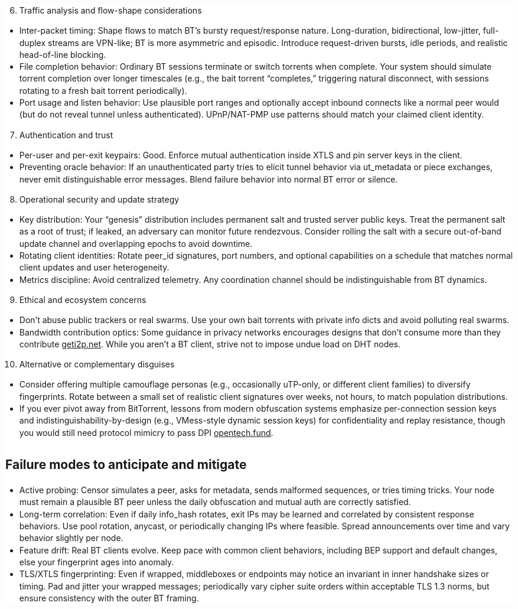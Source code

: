 6. Traffic analysis and flow-shape considerations

- Inter-packet timing: Shape flows to match BT’s bursty request/response nature. Long-duration, bidirectional, low-jitter, full-duplex streams are VPN-like; BT is more asymmetric and episodic. Introduce request-driven bursts, idle periods, and realistic head-of-line blocking.
- File completion behavior: Ordinary BT sessions terminate or switch torrents when complete. Your system should simulate torrent completion over longer timescales (e.g., the bait torrent “completes,” triggering natural disconnect, with sessions rotating to a fresh bait torrent periodically).
- Port usage and listen behavior: Use plausible port ranges and optionally accept inbound connects like a normal peer would (but do not reveal tunnel unless authenticated). UPnP/NAT-PMP use patterns should match your claimed client identity.

7. Authentication and trust

- Per-user and per-exit keypairs: Good. Enforce mutual authentication inside XTLS and pin server keys in the client.
- Preventing oracle behavior: If an unauthenticated party tries to elicit tunnel behavior via ut_metadata or piece exchanges, never emit distinguishable error messages. Blend failure behavior into normal BT error or silence.

8. Operational security and update strategy

- Key distribution: Your “genesis” distribution includes permanent salt and trusted server public keys. Treat the permanent salt as a root of trust; if leaked, an adversary can monitor future rendezvous. Consider rolling the salt with a secure out-of-band update channel and overlapping epochs to avoid downtime.
- Rotating client identities: Rotate peer_id signatures, port numbers, and optional capabilities on a schedule that matches normal client updates and user heterogeneity.
- Metrics discipline: Avoid centralized telemetry. Any coordination channel should be indistinguishable from BT dynamics.

9. Ethical and ecosystem concerns

- Don’t abuse public trackers or real swarms. Use your own bait torrents with private info dicts and avoid polluting real swarms.
- Bandwidth contribution optics: Some guidance in privacy networks encourages designs that don’t consume more than they contribute [geti2p.net](https://geti2p.net/no/docs/applications/bittorrent). While you aren’t a BT client, strive not to impose undue load on DHT nodes.

10. Alternative or complementary disguises

- Consider offering multiple camouflage personas (e.g., occasionally uTP-only, or different client families) to diversify fingerprints. Rotate between a small set of realistic client signatures over weeks, not hours, to match population distributions.
- If you ever pivot away from BitTorrent, lessons from modern obfuscation systems emphasize per-connection session keys and indistinguishability-by-design (e.g., VMess-style dynamic session keys) for confidentiality and replay resistance, though you would still need protocol mimicry to pass DPI [opentech.fund](https://www.opentech.fund/wp-content/uploads/2023/11/nthLink_whitepaper_are_shadowshocks_and_trojan-go_still_relevant.pdf).

## Failure modes to anticipate and mitigate

- Active probing: Censor simulates a peer, asks for metadata, sends malformed sequences, or tries timing tricks. Your node must remain a plausible BT peer unless the daily obfuscation and mutual auth are correctly satisfied.
- Long-term correlation: Even if daily info_hash rotates, exit IPs may be learned and correlated by consistent response behaviors. Use pool rotation, anycast, or periodically changing IPs where feasible. Spread announcements over time and vary behavior slightly per node.
- Feature drift: Real BT clients evolve. Keep pace with common client behaviors, including BEP support and default changes, else your fingerprint ages into anomaly.
- TLS/XTLS fingerprinting: Even if wrapped, middleboxes or endpoints may notice an invariant in inner handshake sizes or timing. Pad and jitter your wrapped messages; periodically vary cipher suite orders within acceptable TLS 1.3 norms, but ensure consistency with the outer BT framing.
